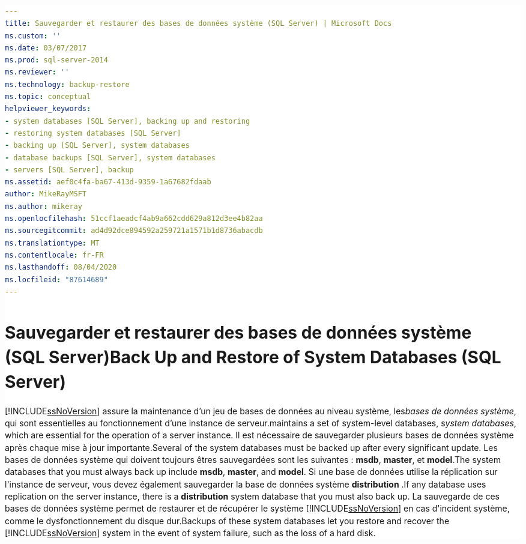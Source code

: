 ```yaml
---
title: Sauvegarder et restaurer des bases de données système (SQL Server) | Microsoft Docs
ms.custom: ''
ms.date: 03/07/2017
ms.prod: sql-server-2014
ms.reviewer: ''
ms.technology: backup-restore
ms.topic: conceptual
helpviewer_keywords:
- system databases [SQL Server], backing up and restoring
- restoring system databases [SQL Server]
- backing up [SQL Server], system databases
- database backups [SQL Server], system databases
- servers [SQL Server], backup
ms.assetid: aef0c4fa-ba67-413d-9359-1a67682fdaab
author: MikeRayMSFT
ms.author: mikeray
ms.openlocfilehash: 51ccf1aeadcf4ab9a662cdd629a812d3ee4b82aa
ms.sourcegitcommit: ad4d92dce894592a259721a1571b1d8736abacdb
ms.translationtype: MT
ms.contentlocale: fr-FR
ms.lasthandoff: 08/04/2020
ms.locfileid: "87614689"
---
```

# <a name="back-up-and-restore-of-system-databases-sql-server"></a><span data-ttu-id="a4d22-102">Sauvegarder et restaurer des bases de données système (SQL Server)</span><span class="sxs-lookup"><span data-stu-id="a4d22-102">Back Up and Restore of System Databases (SQL Server)</span></span>
  [!INCLUDE[ssNoVersion](../../includes/ssnoversion-md.md)] <span data-ttu-id="a4d22-103">assure la maintenance d’un jeu de bases de données au niveau système, les*bases de données système*, qui sont essentielles au fonctionnement d’une instance de serveur.</span><span class="sxs-lookup"><span data-stu-id="a4d22-103">maintains a set of system-level databases, s*ystem databases*, which are essential for the operation of a server instance.</span></span> <span data-ttu-id="a4d22-104">Il est nécessaire de sauvegarder plusieurs bases de données système après chaque mise à jour importante.</span><span class="sxs-lookup"><span data-stu-id="a4d22-104">Several of the system databases must be backed up after every significant update.</span></span> <span data-ttu-id="a4d22-105">Les bases de données système qui doivent toujours êtres sauvegardées sont les suivantes : **msdb**, **master**, et **model**.</span><span class="sxs-lookup"><span data-stu-id="a4d22-105">The system databases that you must always back up include **msdb**, **master**, and **model**.</span></span> <span data-ttu-id="a4d22-106">Si une base de données utilise la réplication sur l'instance de serveur, vous devez également sauvegarder la base de données système **distribution** .</span><span class="sxs-lookup"><span data-stu-id="a4d22-106">If any database uses replication on the server instance, there is a **distribution** system database that you must also back up.</span></span> <span data-ttu-id="a4d22-107">La sauvegarde de ces bases de données système permet de restaurer et de récupérer le système [!INCLUDE[ssNoVersion](../../includes/ssnoversion-md.md)] en cas d'incident système, comme le dysfonctionnement du disque dur.</span><span class="sxs-lookup"><span data-stu-id="a4d22-107">Backups of these system databases let you restore and recover the [!INCLUDE[ssNoVersion](../../includes/ssnoversion-md.md)] system in the event of system failure, such as the loss of a hard disk.</span></span>  
  